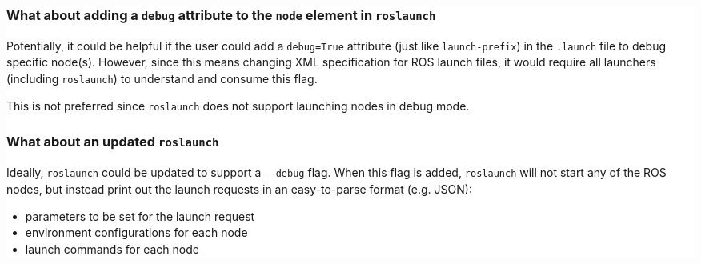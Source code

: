 ### What about adding a `debug` attribute to the `node` element in `roslaunch`

Potentially, it could be helpful if the user could add a `debug=True` attribute (just like `launch-prefix`) in the `.launch` file to debug specific node(s).
However, since this means changing XML specification for ROS launch files, it would require all launchers (including `roslaunch`) to understand and consume this flag.

This is not preferred since `roslaunch` does not support launching nodes in debug mode.

### What about an updated `roslaunch`

Ideally, `roslaunch` could be updated to support a `--debug` flag.
When this flag is added, `roslaunch` will not start any of the ROS nodes, but instead print out the launch requests in an easy-to-parse format (e.g. JSON):

* parameters to be set for the launch request
* environment configurations for each node
* launch commands for each node


[architecture]: ../../media/documentation/spec/debug-ros-nodes/architecture.png
[execute_a_debug_configuration]: ../../media/documentation/spec/debug-ros-nodes/execute-a-debug-configuration.png
[debug_flow]: ../../media/documentation/spec/debug-ros-nodes/debug-flow.png
[attach_debug]: ../../media/documentation/spec/debug-ros-nodes/attach-debug.png
[launch_debug]: ../../media/documentation/spec/debug-ros-nodes/launch-debug.png


[ros_wiki_debug]: http://wiki.ros.org/roslaunch/Tutorials/Roslaunch%20Nodes%20in%20Valgrind%20or%20GDB

[ms-python.python]: https://marketplace.visualstudio.com/items?itemName=ms-python.python
[ms-vscode.cpptools]: https://marketplace.visualstudio.com/items?itemName=ms-vscode.cpptools
[vscode_python_api]: https://github.com/microsoft/vscode-python/blob/master/src/client/api.ts
[vscode_python_debug]: https://code.visualstudio.com/docs/python/debugging
[vscode_cpp_debug]: https://code.visualstudio.com/docs/cpp/launch-json-reference

[wikipedia_shebang]: https://en.wikipedia.org/wiki/Shebang_(Unix)
[pdb]: https://docs.python.org/2/library/pdb.html
[ptvsd]: https://github.com/microsoft/ptvsd
[setuptools_console_scripts]: https://packaging.python.org/specifications/entry-points/
[roslaunch_commandline]: http://wiki.ros.org/roslaunch/Commandline%20Tools
[rosparam]: http://wiki.ros.org/rosparam
[ros2_launch]: https://github.com/ros2/launch

[vscode_python-issue_7269]: https://github.com/microsoft/vscode-python/issues/7269
[vscode_python-issue_6017]: https://github.com/microsoft/vscode-python/issues/6017
